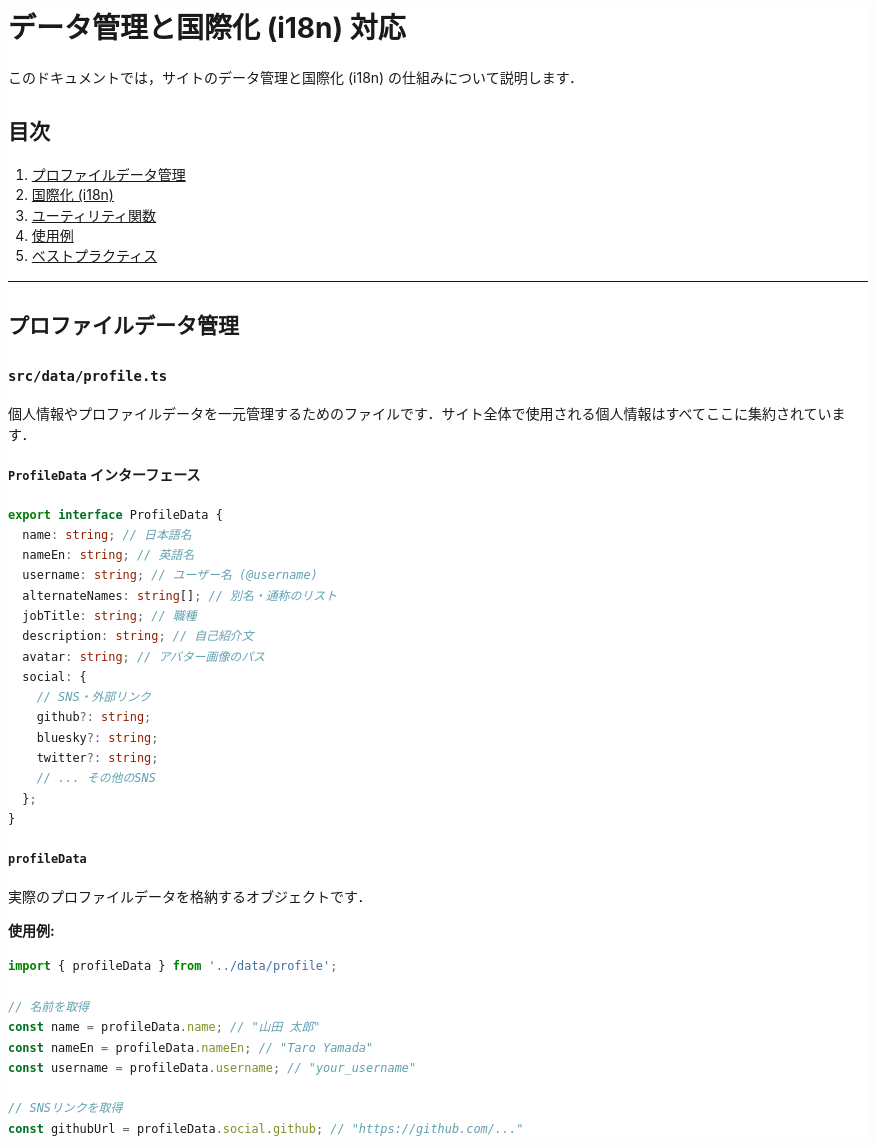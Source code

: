 # データ管理と国際化 (i18n) 対応

このドキュメントでは，サイトのデータ管理と国際化 (i18n) の仕組みについて説明します．

## 目次

1.  [プロファイルデータ管理](#プロファイルデータ管理)
2.  [国際化 (i18n)](#国際化-i18n)
3.  [ユーティリティ関数](#ユーティリティ関数)
4.  [使用例](#使用例)
5.  [ベストプラクティス](#ベストプラクティス)

---

## プロファイルデータ管理

### `src/data/profile.ts`

個人情報やプロファイルデータを一元管理するためのファイルです．サイト全体で使用される個人情報はすべてここに集約されています．

#### `ProfileData` インターフェース

```typescript
export interface ProfileData {
  name: string; // 日本語名
  nameEn: string; // 英語名
  username: string; // ユーザー名 (@username)
  alternateNames: string[]; // 別名・通称のリスト
  jobTitle: string; // 職種
  description: string; // 自己紹介文
  avatar: string; // アバター画像のパス
  social: {
    // SNS・外部リンク
    github?: string;
    bluesky?: string;
    twitter?: string;
    // ... その他のSNS
  };
}
```

#### `profileData`

実際のプロファイルデータを格納するオブジェクトです．

**使用例:**

```typescript
import { profileData } from '../data/profile';

// 名前を取得
const name = profileData.name; // "山田 太郎"
const nameEn = profileData.nameEn; // "Taro Yamada"
const username = profileData.username; // "your_username"

// SNSリンクを取得
const githubUrl = profileData.social.github; // "https://github.com/..."
```
